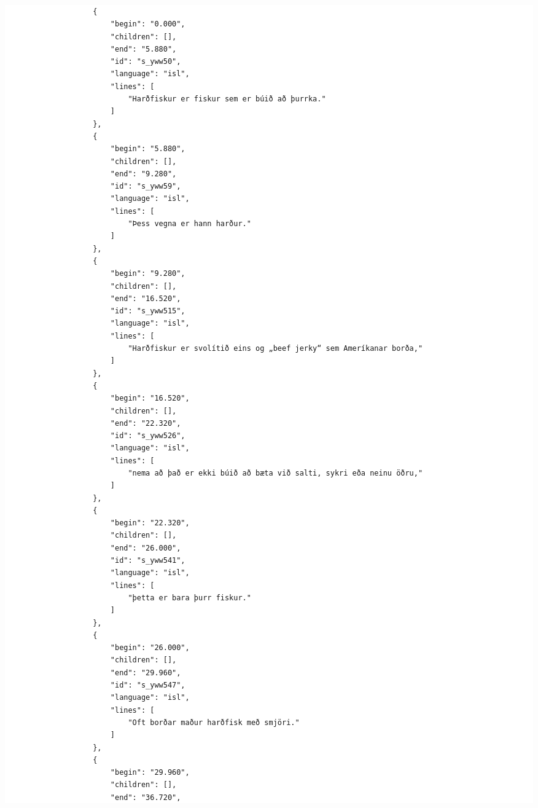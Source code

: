                        {
                            "begin": "0.000",
                            "children": [],
                            "end": "5.880",
                            "id": "s_yww50",
                            "language": "isl",
                            "lines": [
                                "Harðfiskur er fiskur sem er búið að þurrka."
                            ]
                        },
                        {
                            "begin": "5.880",
                            "children": [],
                            "end": "9.280",
                            "id": "s_yww59",
                            "language": "isl",
                            "lines": [
                                "Þess vegna er hann harður."
                            ]
                        },
                        {
                            "begin": "9.280",
                            "children": [],
                            "end": "16.520",
                            "id": "s_yww515",
                            "language": "isl",
                            "lines": [
                                "Harðfiskur er svolítið eins og „beef jerky“ sem Ameríkanar borða,"
                            ]
                        },
                        {
                            "begin": "16.520",
                            "children": [],
                            "end": "22.320",
                            "id": "s_yww526",
                            "language": "isl",
                            "lines": [
                                "nema að það er ekki búið að bæta við salti, sykri eða neinu öðru,"
                            ]
                        },
                        {
                            "begin": "22.320",
                            "children": [],
                            "end": "26.000",
                            "id": "s_yww541",
                            "language": "isl",
                            "lines": [
                                "þetta er bara þurr fiskur."
                            ]
                        },
                        {
                            "begin": "26.000",
                            "children": [],
                            "end": "29.960",
                            "id": "s_yww547",
                            "language": "isl",
                            "lines": [
                                "Oft borðar maður harðfisk með smjöri."
                            ]
                        },
                        {
                            "begin": "29.960",
                            "children": [],
                            "end": "36.720",